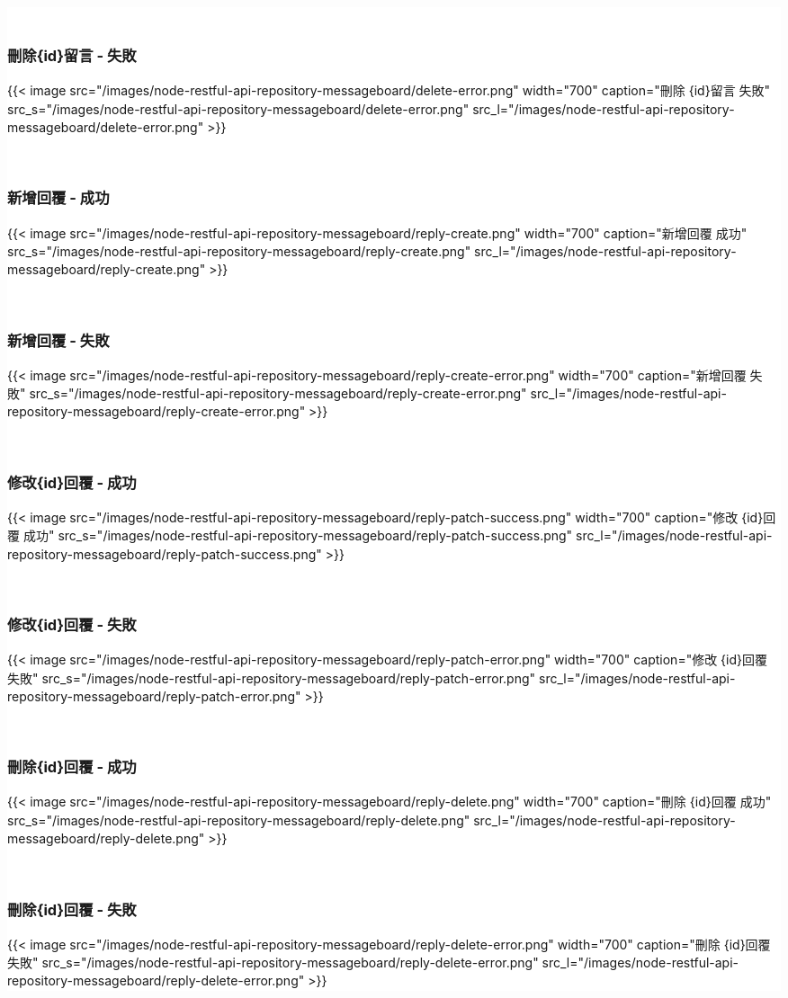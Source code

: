 <br>

### 刪除{id}留言 - 失敗

{{< image src="/images/node-restful-api-repository-messageboard/delete-error.png"  width="700" caption="刪除 {id}留言 失敗" src_s="/images/node-restful-api-repository-messageboard/delete-error.png" src_l="/images/node-restful-api-repository-messageboard/delete-error.png" >}}


<br>

### 新增回覆 - 成功

{{< image src="/images/node-restful-api-repository-messageboard/reply-create.png"  width="700" caption="新增回覆 成功" src_s="/images/node-restful-api-repository-messageboard/reply-create.png" src_l="/images/node-restful-api-repository-messageboard/reply-create.png" >}}

<br>

### 新增回覆 - 失敗

{{< image src="/images/node-restful-api-repository-messageboard/reply-create-error.png"  width="700" caption="新增回覆 失敗" src_s="/images/node-restful-api-repository-messageboard/reply-create-error.png" src_l="/images/node-restful-api-repository-messageboard/reply-create-error.png" >}}


<br>

### 修改{id}回覆 - 成功

{{< image src="/images/node-restful-api-repository-messageboard/reply-patch-success.png"  width="700" caption="修改 {id}回覆 成功" src_s="/images/node-restful-api-repository-messageboard/reply-patch-success.png" src_l="/images/node-restful-api-repository-messageboard/reply-patch-success.png" >}}

<br>

### 修改{id}回覆 - 失敗

{{< image src="/images/node-restful-api-repository-messageboard/reply-patch-error.png"  width="700" caption="修改 {id}回覆 失敗" src_s="/images/node-restful-api-repository-messageboard/reply-patch-error.png" src_l="/images/node-restful-api-repository-messageboard/reply-patch-error.png" >}}


<br>

### 刪除{id}回覆 - 成功

{{< image src="/images/node-restful-api-repository-messageboard/reply-delete.png"  width="700" caption="刪除 {id}回覆 成功" src_s="/images/node-restful-api-repository-messageboard/reply-delete.png" src_l="/images/node-restful-api-repository-messageboard/reply-delete.png" >}}

<br>

### 刪除{id}回覆 - 失敗

{{< image src="/images/node-restful-api-repository-messageboard/reply-delete-error.png"  width="700" caption="刪除 {id}回覆 失敗" src_s="/images/node-restful-api-repository-messageboard/reply-delete-error.png" src_l="/images/node-restful-api-repository-messageboard/reply-delete-error.png" >}}
